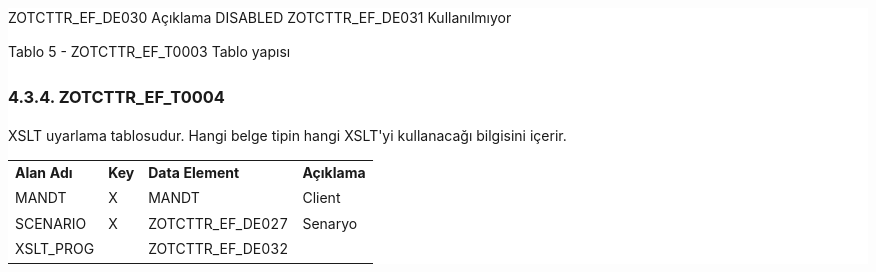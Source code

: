    <td>
   </td>
   <td>ZOTCTTR_EF_DE030
   </td>
   <td>Açıklama
   </td>
  </tr>
  <tr>
   <td>DISABLED
   </td>
   <td>
   </td>
   <td>ZOTCTTR_EF_DE031
   </td>
   <td>Kullanılmıyor
   </td>
  </tr>
</table>


Tablo 5 - ZOTCTTR_EF_T0003 Tablo yapısı


### 4.3.4. ZOTCTTR_EF_T0004

XSLT uyarlama tablosudur. Hangi belge tipin hangi XSLT'yi kullanacağı bilgisini içerir.


<table>
  <tr>
   <td><strong>Alan Adı</strong>
   </td>
   <td><strong>Key</strong>
   </td>
   <td><strong>Data Element</strong>
   </td>
   <td><strong>Açıklama</strong>
   </td>
  </tr>
  <tr>
   <td>MANDT
   </td>
   <td>X
   </td>
   <td>MANDT
   </td>
   <td>Client
   </td>
  </tr>
  <tr>
   <td>SCENARIO
   </td>
   <td>X
   </td>
   <td>ZOTCTTR_EF_DE027
   </td>
   <td>Senaryo
   </td>
  </tr>
  <tr>
   <td>XSLT_PROG
   </td>
   <td>
   </td>
   <td>ZOTCTTR_EF_DE032
   </td>